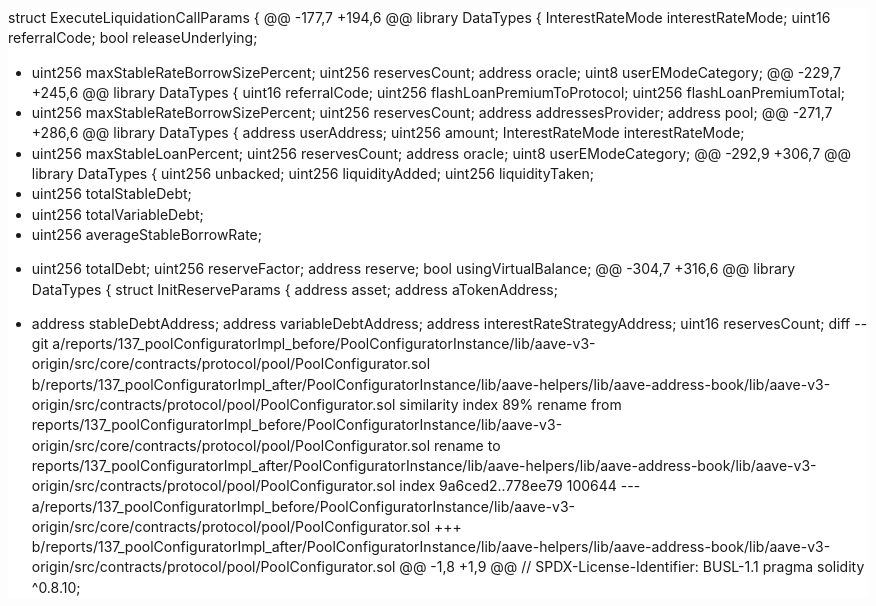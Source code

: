    struct ExecuteLiquidationCallParams {
@@ -177,7 +194,6 @@ library DataTypes {
     InterestRateMode interestRateMode;
     uint16 referralCode;
     bool releaseUnderlying;
-    uint256 maxStableRateBorrowSizePercent;
     uint256 reservesCount;
     address oracle;
     uint8 userEModeCategory;
@@ -229,7 +245,6 @@ library DataTypes {
     uint16 referralCode;
     uint256 flashLoanPremiumToProtocol;
     uint256 flashLoanPremiumTotal;
-    uint256 maxStableRateBorrowSizePercent;
     uint256 reservesCount;
     address addressesProvider;
     address pool;
@@ -271,7 +286,6 @@ library DataTypes {
     address userAddress;
     uint256 amount;
     InterestRateMode interestRateMode;
-    uint256 maxStableLoanPercent;
     uint256 reservesCount;
     address oracle;
     uint8 userEModeCategory;
@@ -292,9 +306,7 @@ library DataTypes {
     uint256 unbacked;
     uint256 liquidityAdded;
     uint256 liquidityTaken;
-    uint256 totalStableDebt;
-    uint256 totalVariableDebt;
-    uint256 averageStableBorrowRate;
+    uint256 totalDebt;
     uint256 reserveFactor;
     address reserve;
     bool usingVirtualBalance;
@@ -304,7 +316,6 @@ library DataTypes {
   struct InitReserveParams {
     address asset;
     address aTokenAddress;
-    address stableDebtAddress;
     address variableDebtAddress;
     address interestRateStrategyAddress;
     uint16 reservesCount;
diff --git a/reports/137_poolConfiguratorImpl_before/PoolConfiguratorInstance/lib/aave-v3-origin/src/core/contracts/protocol/pool/PoolConfigurator.sol b/reports/137_poolConfiguratorImpl_after/PoolConfiguratorInstance/lib/aave-helpers/lib/aave-address-book/lib/aave-v3-origin/src/contracts/protocol/pool/PoolConfigurator.sol
similarity index 89%
rename from reports/137_poolConfiguratorImpl_before/PoolConfiguratorInstance/lib/aave-v3-origin/src/core/contracts/protocol/pool/PoolConfigurator.sol
rename to reports/137_poolConfiguratorImpl_after/PoolConfiguratorInstance/lib/aave-helpers/lib/aave-address-book/lib/aave-v3-origin/src/contracts/protocol/pool/PoolConfigurator.sol
index 9a6ced2..778ee79 100644
--- a/reports/137_poolConfiguratorImpl_before/PoolConfiguratorInstance/lib/aave-v3-origin/src/core/contracts/protocol/pool/PoolConfigurator.sol
+++ b/reports/137_poolConfiguratorImpl_after/PoolConfiguratorInstance/lib/aave-helpers/lib/aave-address-book/lib/aave-v3-origin/src/contracts/protocol/pool/PoolConfigurator.sol
@@ -1,8 +1,9 @@
 // SPDX-License-Identifier: BUSL-1.1
 pragma solidity ^0.8.10;
 